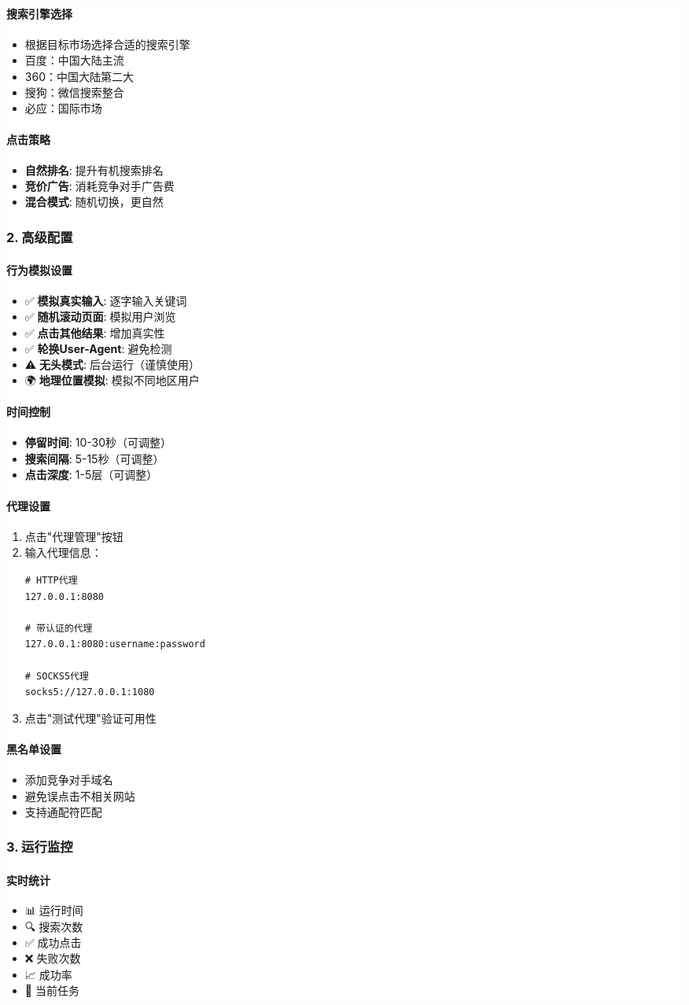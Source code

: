 #### 搜索引擎选择
- 根据目标市场选择合适的搜索引擎
- 百度：中国大陆主流
- 360：中国大陆第二大
- 搜狗：微信搜索整合
- 必应：国际市场

#### 点击策略
- **自然排名**: 提升有机搜索排名
- **竞价广告**: 消耗竞争对手广告费
- **混合模式**: 随机切换，更自然

### 2. 高级配置

#### 行为模拟设置
- ✅ **模拟真实输入**: 逐字输入关键词
- ✅ **随机滚动页面**: 模拟用户浏览
- ✅ **点击其他结果**: 增加真实性
- ✅ **轮换User-Agent**: 避免检测
- ⚠️ **无头模式**: 后台运行（谨慎使用）
- 🌍 **地理位置模拟**: 模拟不同地区用户

#### 时间控制
- **停留时间**: 10-30秒（可调整）
- **搜索间隔**: 5-15秒（可调整）
- **点击深度**: 1-5层（可调整）

#### 代理设置
1. 点击"代理管理"按钮
2. 输入代理信息：
   ```
   # HTTP代理
   127.0.0.1:8080
   
   # 带认证的代理
   127.0.0.1:8080:username:password
   
   # SOCKS5代理
   socks5://127.0.0.1:1080
   ```
3. 点击"测试代理"验证可用性

#### 黑名单设置
- 添加竞争对手域名
- 避免误点击不相关网站
- 支持通配符匹配

### 3. 运行监控

#### 实时统计
- 📊 运行时间
- 🔍 搜索次数
- ✅ 成功点击
- ❌ 失败次数
- 📈 成功率
- 🎯 当前任务
